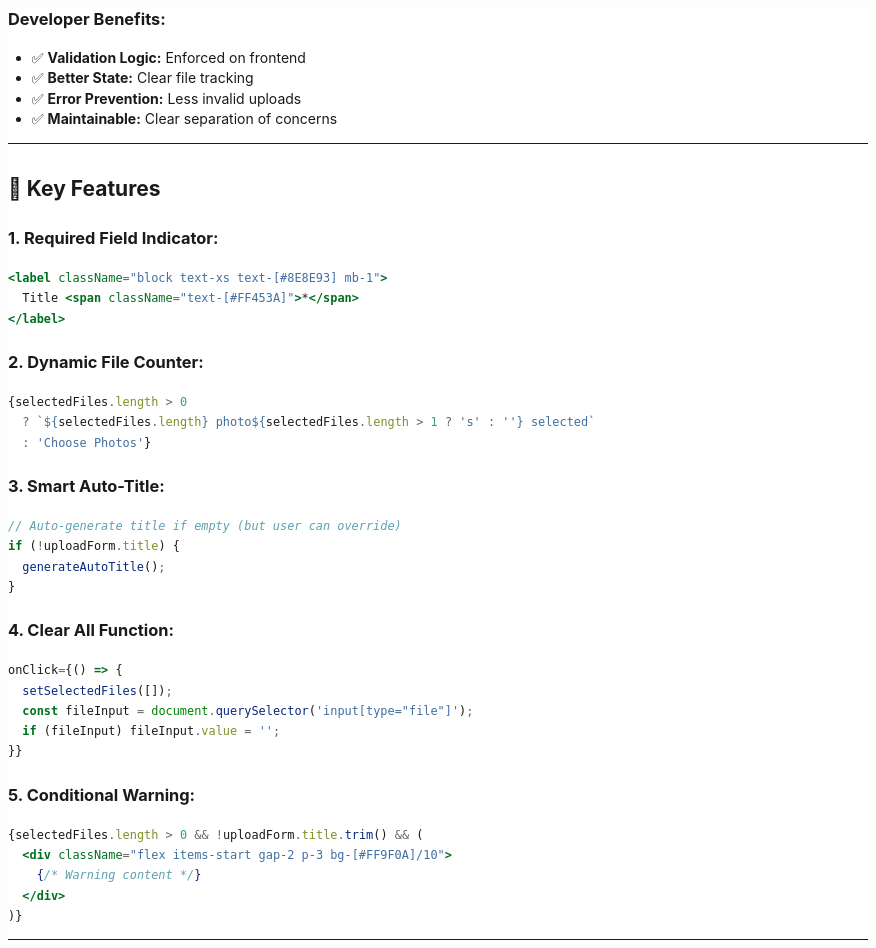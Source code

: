 ### Developer Benefits:
- ✅ **Validation Logic:** Enforced on frontend
- ✅ **Better State:** Clear file tracking
- ✅ **Error Prevention:** Less invalid uploads
- ✅ **Maintainable:** Clear separation of concerns

---

## 🎯 Key Features

### 1. Required Field Indicator:
```jsx
<label className="block text-xs text-[#8E8E93] mb-1">
  Title <span className="text-[#FF453A]">*</span>
</label>
```

### 2. Dynamic File Counter:
```jsx
{selectedFiles.length > 0 
  ? `${selectedFiles.length} photo${selectedFiles.length > 1 ? 's' : ''} selected` 
  : 'Choose Photos'}
```

### 3. Smart Auto-Title:
```javascript
// Auto-generate title if empty (but user can override)
if (!uploadForm.title) {
  generateAutoTitle();
}
```

### 4. Clear All Function:
```javascript
onClick={() => {
  setSelectedFiles([]);
  const fileInput = document.querySelector('input[type="file"]');
  if (fileInput) fileInput.value = '';
}}
```

### 5. Conditional Warning:
```jsx
{selectedFiles.length > 0 && !uploadForm.title.trim() && (
  <div className="flex items-start gap-2 p-3 bg-[#FF9F0A]/10">
    {/* Warning content */}
  </div>
)}
```

---

